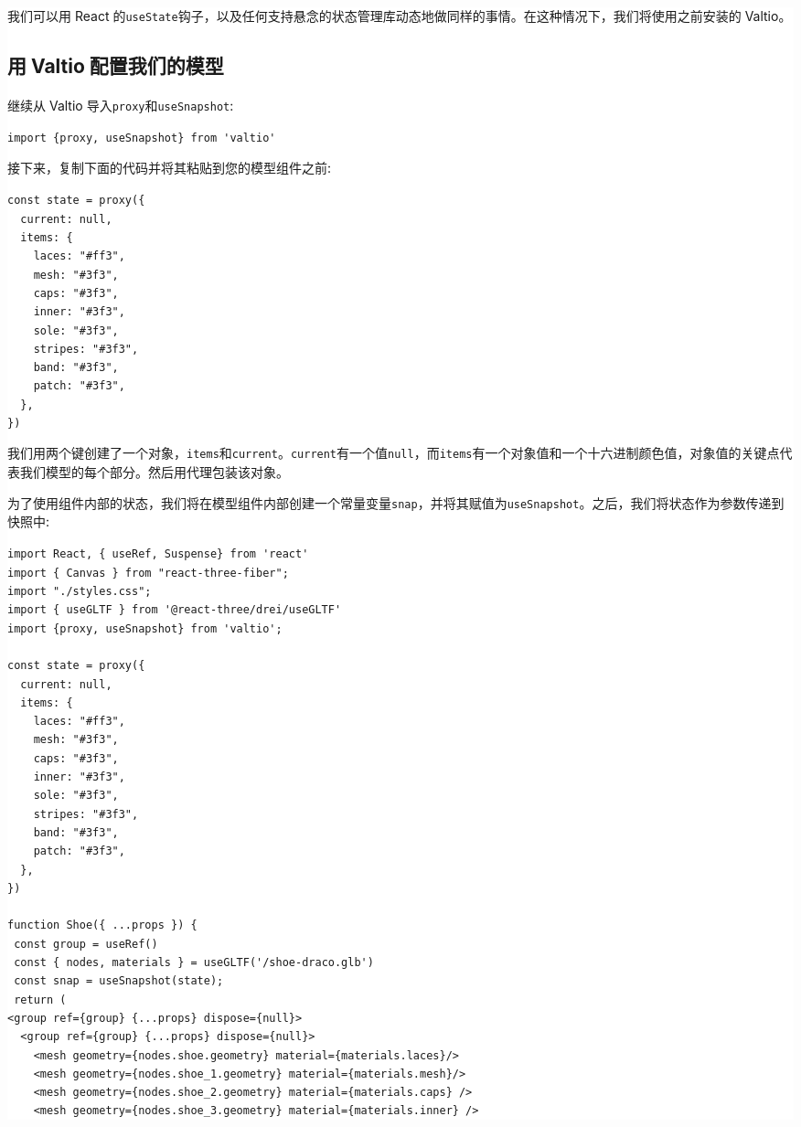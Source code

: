 我们可以用 React 的`useState`钩子，以及任何支持悬念的状态管理库动态地做同样的事情。在这种情况下，我们将使用之前安装的 Valtio。

## 用 Valtio 配置我们的模型

继续从 Valtio 导入`proxy`和`useSnapshot`:

```
import {proxy, useSnapshot} from 'valtio'

```

接下来，复制下面的代码并将其粘贴到您的模型组件之前:

```
const state = proxy({
  current: null,
  items: {
    laces: "#ff3",
    mesh: "#3f3",
    caps: "#3f3",
    inner: "#3f3",
    sole: "#3f3",
    stripes: "#3f3",
    band: "#3f3",
    patch: "#3f3",
  },
})

```

我们用两个键创建了一个对象，`items`和`current`。`current`有一个值`null`，而`items`有一个对象值和一个十六进制颜色值，对象值的关键点代表我们模型的每个部分。然后用代理包装该对象。

为了使用组件内部的状态，我们将在模型组件内部创建一个常量变量`snap`，并将其赋值为`useSnapshot`。之后，我们将状态作为参数传递到快照中:

```
import React, { useRef, Suspense} from 'react'
import { Canvas } from "react-three-fiber";
import "./styles.css";
import { useGLTF } from '@react-three/drei/useGLTF'
import {proxy, useSnapshot} from 'valtio';

const state = proxy({
  current: null,
  items: {
    laces: "#ff3",
    mesh: "#3f3",
    caps: "#3f3",
    inner: "#3f3",
    sole: "#3f3",
    stripes: "#3f3",
    band: "#3f3",
    patch: "#3f3",
  },
})

function Shoe({ ...props }) {
 const group = useRef()
 const { nodes, materials } = useGLTF('/shoe-draco.glb')
 const snap = useSnapshot(state);
 return (
<group ref={group} {...props} dispose={null}>
  <group ref={group} {...props} dispose={null}>
    <mesh geometry={nodes.shoe.geometry} material={materials.laces}/>
    <mesh geometry={nodes.shoe_1.geometry} material={materials.mesh}/>
    <mesh geometry={nodes.shoe_2.geometry} material={materials.caps} />
    <mesh geometry={nodes.shoe_3.geometry} material={materials.inner} />
```